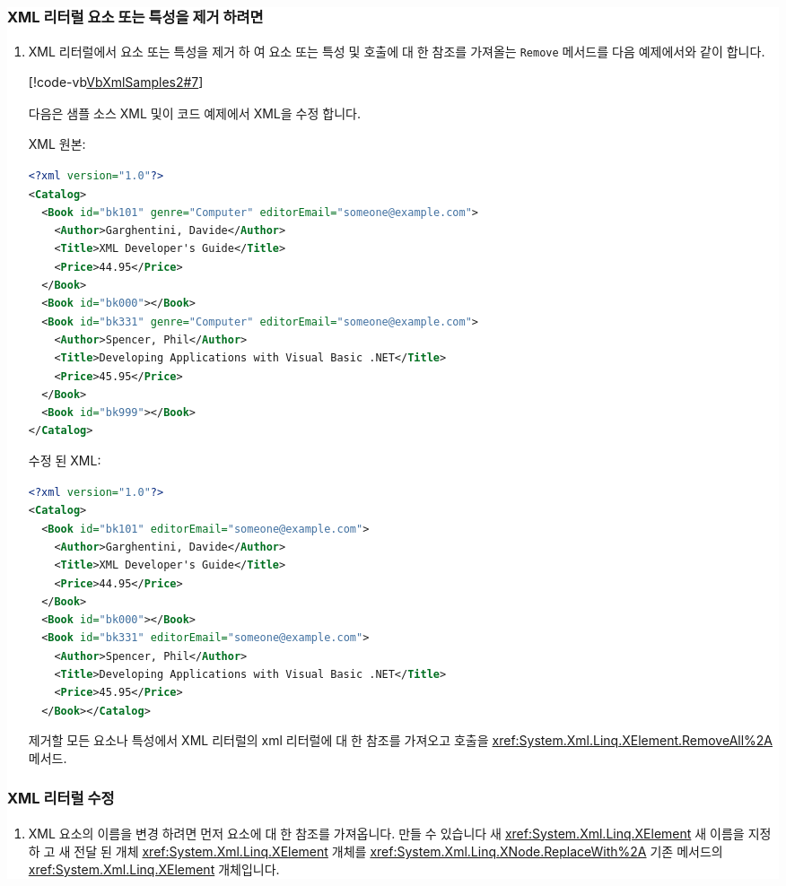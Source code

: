 ### <a name="to-remove-an-element-or-attribute-from-an-xml-literal"></a>XML 리터럴 요소 또는 특성을 제거 하려면

1. XML 리터럴에서 요소 또는 특성을 제거 하 여 요소 또는 특성 및 호출에 대 한 참조를 가져올는 `Remove` 메서드를 다음 예제에서와 같이 합니다.

    [!code-vb[VbXmlSamples2#7](~/samples/snippets/visualbasic/VS_Snippets_VBCSharp/VbXmlSamples2/VB/Module2.vb#7)]

    다음은 샘플 소스 XML 및이 코드 예제에서 XML을 수정 합니다.

    XML 원본:

    ```xml
    <?xml version="1.0"?>
    <Catalog>
      <Book id="bk101" genre="Computer" editorEmail="someone@example.com">
        <Author>Garghentini, Davide</Author>
        <Title>XML Developer's Guide</Title>
        <Price>44.95</Price>
      </Book>
      <Book id="bk000"></Book>
      <Book id="bk331" genre="Computer" editorEmail="someone@example.com">
        <Author>Spencer, Phil</Author>
        <Title>Developing Applications with Visual Basic .NET</Title>
        <Price>45.95</Price>
      </Book>
      <Book id="bk999"></Book>
    </Catalog>
    ```

    수정 된 XML:

    ```xml
    <?xml version="1.0"?>
    <Catalog>
      <Book id="bk101" editorEmail="someone@example.com">
        <Author>Garghentini, Davide</Author>
        <Title>XML Developer's Guide</Title>
        <Price>44.95</Price>
      </Book>
      <Book id="bk000"></Book>
      <Book id="bk331" editorEmail="someone@example.com">
        <Author>Spencer, Phil</Author>
        <Title>Developing Applications with Visual Basic .NET</Title>
        <Price>45.95</Price>
      </Book></Catalog>
    ```

    제거할 모든 요소나 특성에서 XML 리터럴의 xml 리터럴에 대 한 참조를 가져오고 호출을 <xref:System.Xml.Linq.XElement.RemoveAll%2A> 메서드.

### <a name="to-modify-an-xml-literal"></a>XML 리터럴 수정

1. XML 요소의 이름을 변경 하려면 먼저 요소에 대 한 참조를 가져옵니다. 만들 수 있습니다 새 <xref:System.Xml.Linq.XElement> 새 이름을 지정 하 고 새 전달 된 개체 <xref:System.Xml.Linq.XElement> 개체를 <xref:System.Xml.Linq.XNode.ReplaceWith%2A> 기존 메서드의 <xref:System.Xml.Linq.XElement> 개체입니다.
